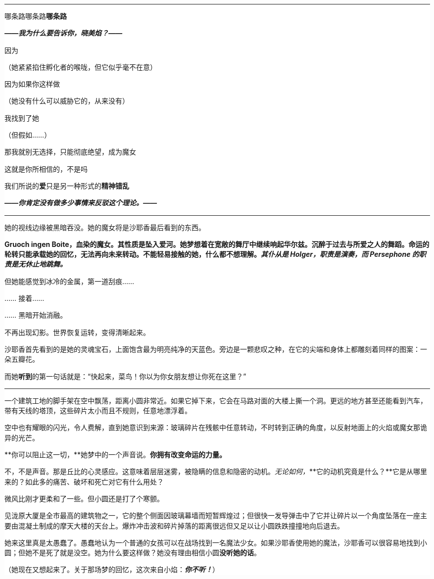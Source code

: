 ***

哪条路哪条路**哪条路**

***——我为什么要告诉你，晓美焰？——***

因为

（她紧紧掐住孵化者的喉咙，但它似乎毫不在意）

因为如果你这样做

（她没有什么可以威胁它的，从来没有）

我找到了她

（但假如……）

那我就别无选择，只能彻底绝望，成为魔女

这就是你所相信的，不是吗

我们所说的**爱**只是另一种形式的**精神错乱**

***——你肯定没有做多少事情来反驳这个理论。——***

***

她的视线边缘被黑暗吞没。她的魔女将是沙耶香最后看到的东西。

**Gruoch ingen Boite，血染的魔女。其性质是坠入爱河。她梦想着在宽敞的舞厅中继续响起华尔兹。沉醉于过去与所爱之人的舞蹈。命运的轮转只能承载她的回忆，无法再向未来转动。不能轻易接触的她，什么都不想理解。*其仆从是 Holger，职责是演奏，而 Persephone 的职责是无休止地跳舞。***

但她能感觉到冰冷的金属，第一道刮痕……

…… 接着……

…… 黑暗开始消融。

不再出现幻影。世界恢复运转，变得清晰起来。

沙耶香首先看到的是她的灵魂宝石，上面饱含最为明亮纯净的天蓝色。旁边是一颗悲叹之种，在它的尖端和身体上都雕刻着同样的图案：一朵五瓣花。

而她**听到**的第一句话就是：“快起来，菜鸟！你以为你女朋友想让你死在这里？”

***

一个建筑工地的脚手架在空中飘荡，距离小圆非常近。如果它掉下来，它会在马路对面的大楼上撕一个洞。更远的地方甚至还能看到汽车，带有天线的塔顶，这些碎片太小而且不规则，任意地漂浮着。

空中也有耀眼的闪光，令人费解，直到她意识到来源：玻璃碎片在残骸中任意转动，不时转到正确的角度，以反射地面上的火焰或魔女那诡异的光芒。

\*\*你可以阻止这一切，\*\*她梦中的一个声音说。**你拥有改变命运的力量。**

不，不是声音。那是丘比的心灵感应。这意味着层层迷雾，被隐瞒的信息和隐密的动机。*无论如何，*\*\*它的动机究竟是什么？\*\*它是从哪里来的？如此多的痛苦、破坏和死亡对它有什么用处？

微风比刚才更柔和了一些。但小圆还是打了个寒颤。

见泷原大厦是全市最高的建筑物之一，它的整个侧面因玻璃幕墙而短暂辉煌过；但很快一发导弹击中了它并让碎片以一个角度坠落在一座主要由混凝土制成的摩天大楼的天台上。爆炸冲击波和碎片掉落的距离很远但又足以让小圆跌跌撞撞地向后退去。

她来这里真是太愚蠢了。愚蠢地认为一个普通的女孩可以在战场找到一名魔法少女。如果沙耶香使用她的魔法，沙耶香可以很容易地找到小圆；但她不是死了就是没空。她为什么要这样做？她没有理由相信小圆**没听她的话**。

（她现在又想起来了。关于那场梦的回忆，这次来自小焰：***你不听！***）

